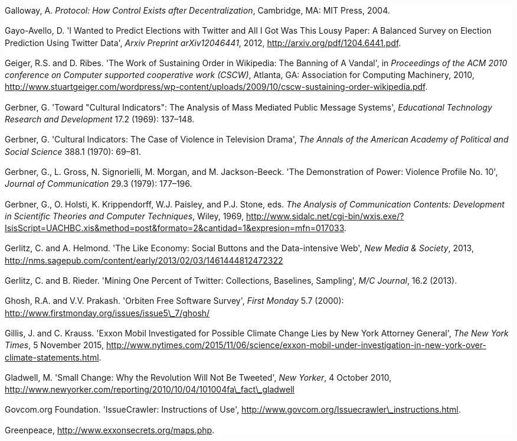 Galloway, A. *Protocol: How Control Exists after Decentralization*,
Cambridge, MA: MIT Press, 2004.

Gayo-Avello, D. 'I Wanted to Predict Elections with Twitter and All I
Got Was This Lousy Paper: A Balanced Survey on Election Prediction Using
Twitter Data', *Arxiv Preprint arXiv12046441*, 2012,
http://arxiv.org/pdf/1204.6441.pdf.

Geiger, R.S. and D. Ribes. 'The Work of Sustaining Order in Wikipedia:
The Banning of A Vandal', in *Proceedings of the ACM 2010 conference on
Computer supported cooperative work (CSCW)*, Atlanta, GA: Association
for Computing Machinery, 2010,
http://www.stuartgeiger.com/wordpress/wp-content/uploads/2009/10/cscw-sustaining-order-wikipedia.pdf.

Gerbner, G. 'Toward "Cultural Indicators": The Analysis of Mass Mediated
Public Message Systems', *Educational Technology Research and
Development* 17.2 (1969): 137–148.

Gerbner, G. 'Cultural Indicators: The Case of Violence in Television
Drama', *The Annals of the American Academy of Political and Social
Science* 388.1 (1970): 69–81.

Gerbner, G., L. Gross, N. Signorielli, M. Morgan, and M. Jackson-Beeck.
'The Demonstration of Power: Violence Profile No. 10', *Journal of
Communication* 29.3 (1979): 177–196.

Gerbner, G., O. Holsti, K. Krippendorff, W.J. Paisley, and P.J. Stone,
eds. *The Analysis of Communication Contents: Development in Scientific
Theories and Computer Techniques*, Wiley, 1969,
http://www.sidalc.net/cgi-bin/wxis.exe/?IsisScript=UACHBC.xis&method=post&formato=2&cantidad=1&expresion=mfn=017033.

Gerlitz, C. and A. Helmond. 'The Like Economy: Social Buttons and the
Data-intensive Web', *New Media & Society*, 2013,
http://nms.sagepub.com/content/early/2013/02/03/1461444812472322

Gerlitz, C. and B. Rieder. 'Mining One Percent of Twitter: Collections,
Baselines, Sampling', *M/C Journal*, 16.2 (2013).

Ghosh, R.A. and V.V. Prakash. 'Orbiten Free Software Survey', *First
Monday* 5.7 (2000): http://www.firstmonday.org/issues/issue5\_7/ghosh/

Gillis, J. and C. Krauss. 'Exxon Mobil Investigated for Possible Climate
Change Lies by New York Attorney General', *The New York Times*, 5
November 2015,
http://www.nytimes.com/2015/11/06/science/exxon-mobil-under-investigation-in-new-york-over-climate-statements.html.

Gladwell, M. 'Small Change: Why the Revolution Will Not Be Tweeted',
*New Yorker*, 4 October 2010,
http://www.newyorker.com/reporting/2010/10/04/101004fa\_fact\_gladwell

Govcom.org Foundation. 'IssueCrawler: Instructions of Use',
http://www.govcom.org/Issuecrawler\_instructions.html.

Greenpeace, http://www.exxonsecrets.org/maps.php.
